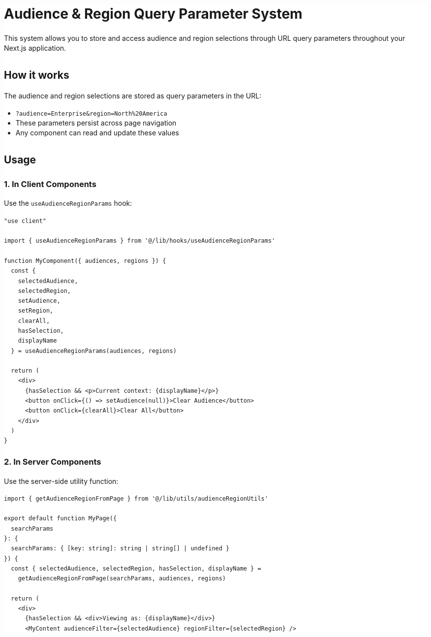 # Audience & Region Query Parameter System

This system allows you to store and access audience and region selections through URL query parameters throughout your Next.js application.

## How it works

The audience and region selections are stored as query parameters in the URL:
- `?audience=Enterprise&region=North%20America`
- These parameters persist across page navigation
- Any component can read and update these values

## Usage

### 1. In Client Components

Use the `useAudienceRegionParams` hook:

```tsx
"use client"

import { useAudienceRegionParams } from '@/lib/hooks/useAudienceRegionParams'

function MyComponent({ audiences, regions }) {
  const {
    selectedAudience,
    selectedRegion,
    setAudience,
    setRegion,
    clearAll,
    hasSelection,
    displayName
  } = useAudienceRegionParams(audiences, regions)

  return (
    <div>
      {hasSelection && <p>Current context: {displayName}</p>}
      <button onClick={() => setAudience(null)}>Clear Audience</button>
      <button onClick={clearAll}>Clear All</button>
    </div>
  )
}
```

### 2. In Server Components

Use the server-side utility function:

```tsx
import { getAudienceRegionFromPage } from '@/lib/utils/audienceRegionUtils'

export default function MyPage({
  searchParams
}: {
  searchParams: { [key: string]: string | string[] | undefined }
}) {
  const { selectedAudience, selectedRegion, hasSelection, displayName } =
    getAudienceRegionFromPage(searchParams, audiences, regions)

  return (
    <div>
      {hasSelection && <div>Viewing as: {displayName}</div>}
      <MyContent audienceFilter={selectedAudience} regionFilter={selectedRegion} />
```